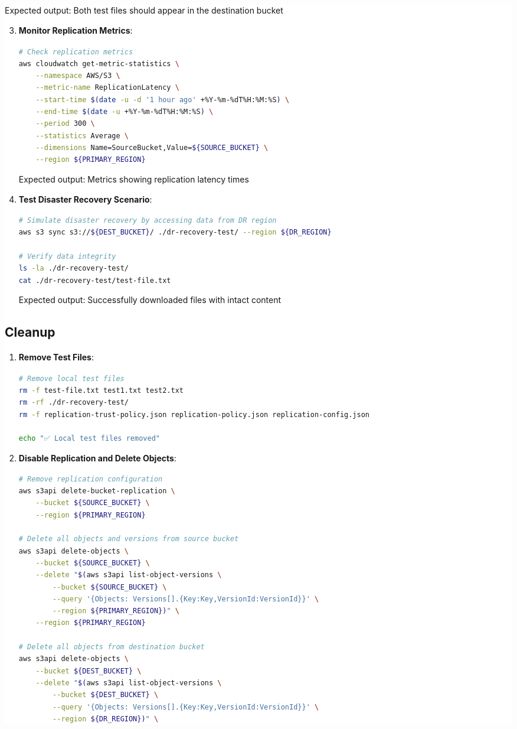    Expected output: Both test files should appear in the destination bucket

3. **Monitor Replication Metrics**:

   ```bash
   # Check replication metrics
   aws cloudwatch get-metric-statistics \
       --namespace AWS/S3 \
       --metric-name ReplicationLatency \
       --start-time $(date -u -d '1 hour ago' +%Y-%m-%dT%H:%M:%S) \
       --end-time $(date -u +%Y-%m-%dT%H:%M:%S) \
       --period 300 \
       --statistics Average \
       --dimensions Name=SourceBucket,Value=${SOURCE_BUCKET} \
       --region ${PRIMARY_REGION}
   ```

   Expected output: Metrics showing replication latency times

4. **Test Disaster Recovery Scenario**:

   ```bash
   # Simulate disaster recovery by accessing data from DR region
   aws s3 sync s3://${DEST_BUCKET}/ ./dr-recovery-test/ --region ${DR_REGION}
   
   # Verify data integrity
   ls -la ./dr-recovery-test/
   cat ./dr-recovery-test/test-file.txt
   ```

   Expected output: Successfully downloaded files with intact content

## Cleanup

1. **Remove Test Files**:

   ```bash
   # Remove local test files
   rm -f test-file.txt test1.txt test2.txt
   rm -rf ./dr-recovery-test/
   rm -f replication-trust-policy.json replication-policy.json replication-config.json
   
   echo "✅ Local test files removed"
   ```

2. **Disable Replication and Delete Objects**:

   ```bash
   # Remove replication configuration
   aws s3api delete-bucket-replication \
       --bucket ${SOURCE_BUCKET} \
       --region ${PRIMARY_REGION}
   
   # Delete all objects and versions from source bucket
   aws s3api delete-objects \
       --bucket ${SOURCE_BUCKET} \
       --delete "$(aws s3api list-object-versions \
           --bucket ${SOURCE_BUCKET} \
           --query '{Objects: Versions[].{Key:Key,VersionId:VersionId}}' \
           --region ${PRIMARY_REGION})" \
       --region ${PRIMARY_REGION}
   
   # Delete all objects from destination bucket
   aws s3api delete-objects \
       --bucket ${DEST_BUCKET} \
       --delete "$(aws s3api list-object-versions \
           --bucket ${DEST_BUCKET} \
           --query '{Objects: Versions[].{Key:Key,VersionId:VersionId}}' \
           --region ${DR_REGION})" \
   ```
